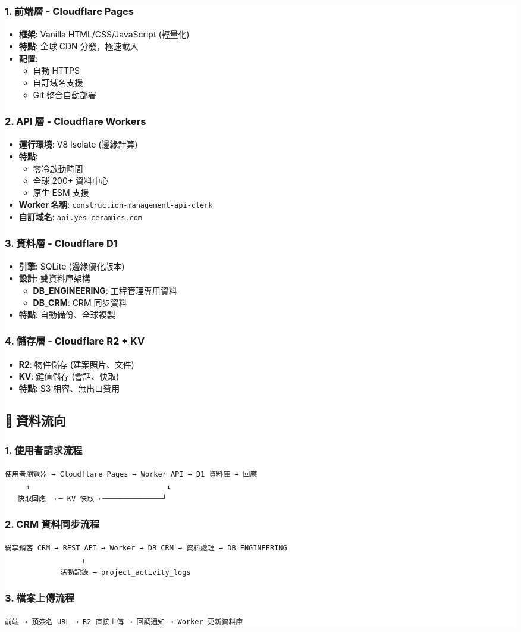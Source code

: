 ### 1. 前端層 - Cloudflare Pages
- **框架**: Vanilla HTML/CSS/JavaScript (輕量化)
- **特點**: 全球 CDN 分發，極速載入
- **配置**: 
  - 自動 HTTPS
  - 自訂域名支援
  - Git 整合自動部署

### 2. API 層 - Cloudflare Workers
- **運行環境**: V8 Isolate (邊緣計算)
- **特點**: 
  - 零冷啟動時間
  - 全球 200+ 資料中心
  - 原生 ESM 支援
- **Worker 名稱**: `construction-management-api-clerk`
- **自訂域名**: `api.yes-ceramics.com`

### 3. 資料層 - Cloudflare D1
- **引擎**: SQLite (邊緣優化版本)
- **設計**: 雙資料庫架構
  - **DB_ENGINEERING**: 工程管理專用資料
  - **DB_CRM**: CRM 同步資料
- **特點**: 自動備份、全球複製

### 4. 儲存層 - Cloudflare R2 + KV
- **R2**: 物件儲存 (建案照片、文件)
- **KV**: 鍵值儲存 (會話、快取)
- **特點**: S3 相容、無出口費用

## 🔄 資料流向

### 1. 使用者請求流程
```
使用者瀏覽器 → Cloudflare Pages → Worker API → D1 資料庫 → 回應
     ↑                                ↓
   快取回應  ←─ KV 快取 ←──────────────┘
```

### 2. CRM 資料同步流程
```
紛享銷客 CRM → REST API → Worker → DB_CRM → 資料處理 → DB_ENGINEERING
                  ↓
             活動記錄 → project_activity_logs
```

### 3. 檔案上傳流程
```
前端 → 預簽名 URL → R2 直接上傳 → 回調通知 → Worker 更新資料庫
```
